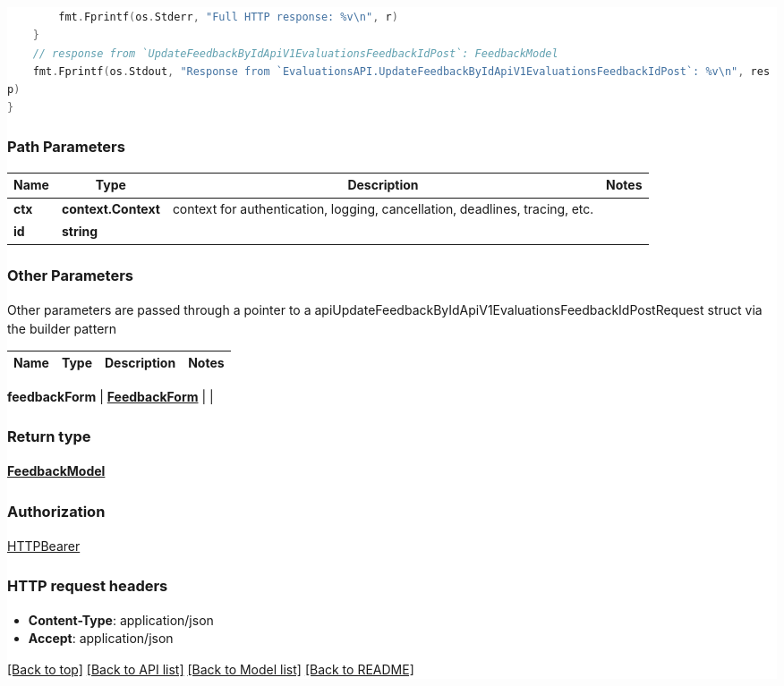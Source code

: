 ```go
		fmt.Fprintf(os.Stderr, "Full HTTP response: %v\n", r)
	}
	// response from `UpdateFeedbackByIdApiV1EvaluationsFeedbackIdPost`: FeedbackModel
	fmt.Fprintf(os.Stdout, "Response from `EvaluationsAPI.UpdateFeedbackByIdApiV1EvaluationsFeedbackIdPost`: %v\n", resp)
}
```

### Path Parameters


Name | Type | Description  | Notes
------------- | ------------- | ------------- | -------------
**ctx** | **context.Context** | context for authentication, logging, cancellation, deadlines, tracing, etc.
**id** | **string** |  | 

### Other Parameters

Other parameters are passed through a pointer to a apiUpdateFeedbackByIdApiV1EvaluationsFeedbackIdPostRequest struct via the builder pattern


Name | Type | Description  | Notes
------------- | ------------- | ------------- | -------------

 **feedbackForm** | [**FeedbackForm**](FeedbackForm.md) |  | 

### Return type

[**FeedbackModel**](FeedbackModel.md)

### Authorization

[HTTPBearer](../README.md#HTTPBearer)

### HTTP request headers

- **Content-Type**: application/json
- **Accept**: application/json

[[Back to top]](#) [[Back to API list]](../README.md#documentation-for-api-endpoints)
[[Back to Model list]](../README.md#documentation-for-models)
[[Back to README]](../README.md)

